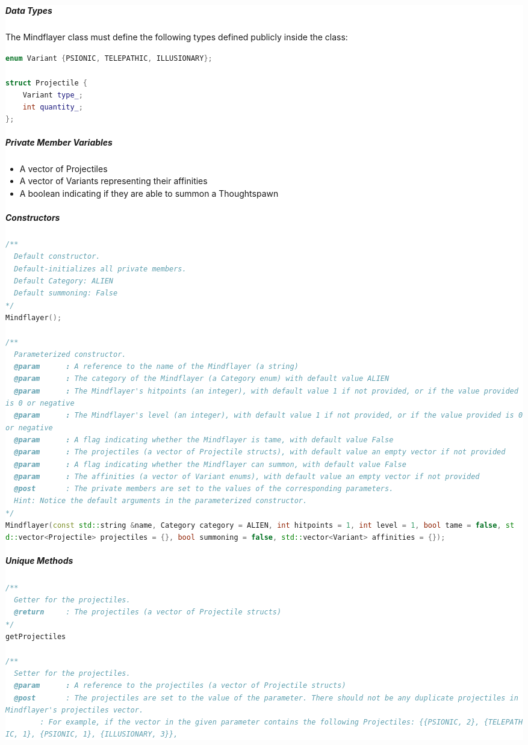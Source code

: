 ##### Data Types
The Mindflayer class must define the following types defined publicly inside the class:
```cpp
enum Variant {PSIONIC, TELEPATHIC, ILLUSIONARY};

struct Projectile {
    Variant type_;
    int quantity_;
};
```

##### Private Member Variables
- A vector of Projectiles
- A vector of Variants representing their affinities
- A boolean indicating if they are able to summon a Thoughtspawn

##### Constructors

```cpp
/**
  Default constructor.
  Default-initializes all private members. 
  Default Category: ALIEN
  Default summoning: False
*/
Mindflayer();

/**
  Parameterized constructor.
  @param      : A reference to the name of the Mindflayer (a string)
  @param      : The category of the Mindflayer (a Category enum) with default value ALIEN
  @param      : The Mindflayer's hitpoints (an integer), with default value 1 if not provided, or if the value provided is 0 or negative
  @param      : The Mindflayer's level (an integer), with default value 1 if not provided, or if the value provided is 0 or negative
  @param      : A flag indicating whether the Mindflayer is tame, with default value False
  @param      : The projectiles (a vector of Projectile structs), with default value an empty vector if not provided
  @param      : A flag indicating whether the Mindflayer can summon, with default value False
  @param      : The affinities (a vector of Variant enums), with default value an empty vector if not provided
  @post       : The private members are set to the values of the corresponding parameters.
  Hint: Notice the default arguments in the parameterized constructor.
*/
Mindflayer(const std::string &name, Category category = ALIEN, int hitpoints = 1, int level = 1, bool tame = false, std::vector<Projectile> projectiles = {}, bool summoning = false, std::vector<Variant> affinities = {});
```
##### Unique Methods

```cpp
/**
  Getter for the projectiles.
  @return     : The projectiles (a vector of Projectile structs)
*/
getProjectiles

/**
  Setter for the projectiles.
  @param      : A reference to the projectiles (a vector of Projectile structs)
  @post       : The projectiles are set to the value of the parameter. There should not be any duplicate projectiles in Mindflayer's projectiles vector.
        : For example, if the vector in the given parameter contains the following Projectiles: {{PSIONIC, 2}, {TELEPATHIC, 1}, {PSIONIC, 1}, {ILLUSIONARY, 3}}, 
```